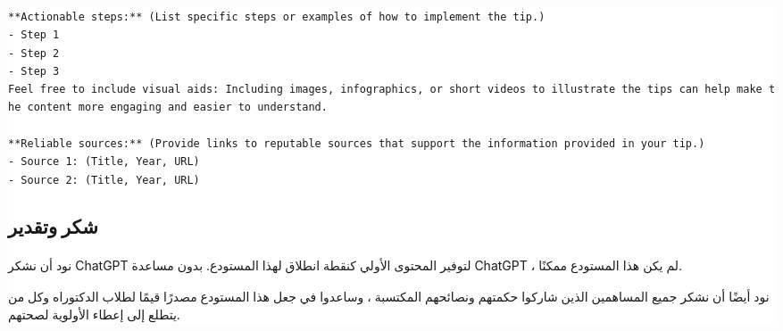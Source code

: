    **Actionable steps:** (List specific steps or examples of how to implement the tip.)
    - Step 1
    - Step 2
    - Step 3
    Feel free to include visual aids: Including images, infographics, or short videos to illustrate the tips can help make the content more engaging and easier to understand.

    **Reliable sources:** (Provide links to reputable sources that support the information provided in your tip.)
    - Source 1: (Title, Year, URL)
    - Source 2: (Title, Year, URL)

## شكر وتقدير

نود أن نشكر ChatGPT لتوفير المحتوى الأولي كنقطة انطلاق لهذا المستودع. بدون مساعدة ChatGPT ، لم يكن هذا المستودع ممكنًا.

نود أيضًا أن نشكر جميع المساهمين الذين شاركوا حكمتهم ونصائحهم المكتسبة ، وساعدوا في جعل هذا المستودع مصدرًا قيمًا لطلاب الدكتوراه وكل من يتطلع إلى إعطاء الأولوية لصحتهم.
